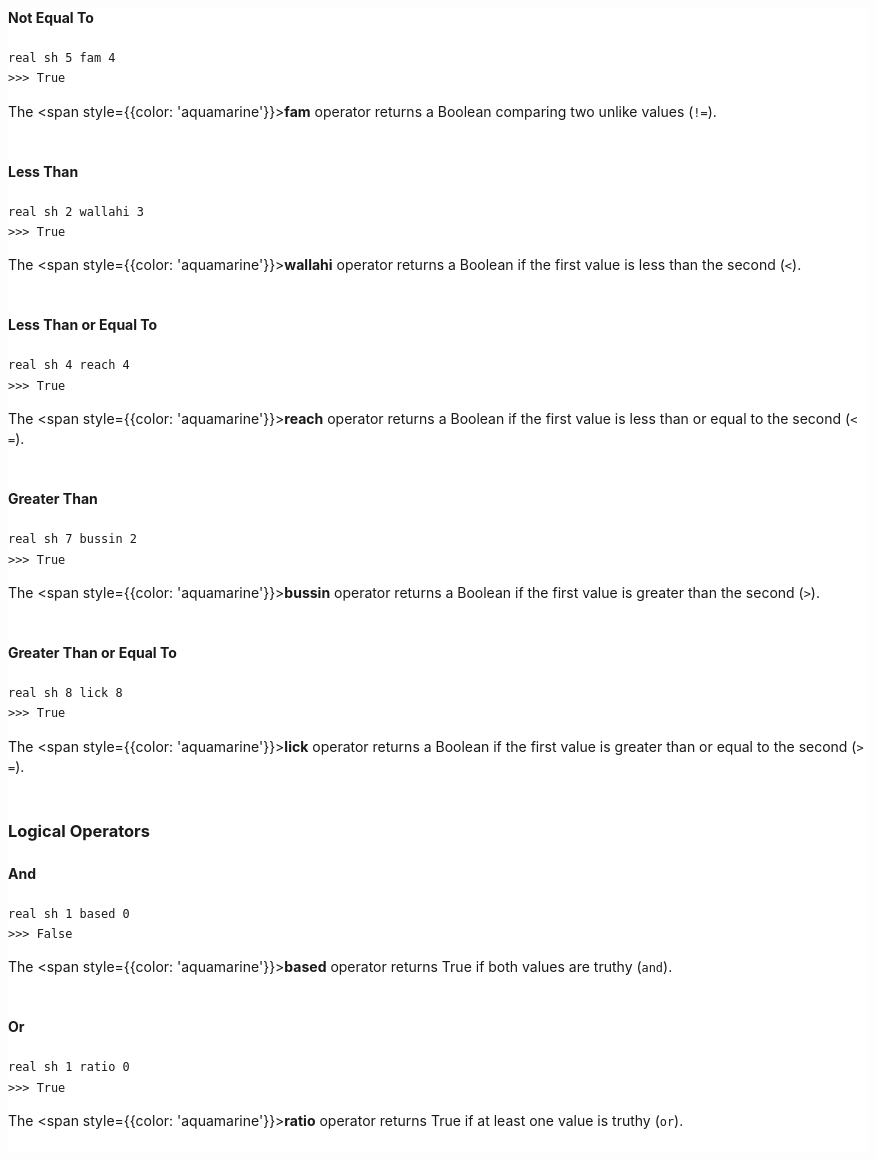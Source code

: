 #### Not Equal To
```
real sh 5 fam 4
>>> True
```
The <span style={{color: 'aquamarine'}}>**fam**</span> operator returns a Boolean comparing two unlike values (`!=`). <br /><br />

#### Less Than
```
real sh 2 wallahi 3
>>> True
```
The <span style={{color: 'aquamarine'}}>**wallahi**</span> operator returns a Boolean if the first value is less than the second (`<`). <br /><br />

#### Less Than or Equal To
```
real sh 4 reach 4
>>> True
```
The <span style={{color: 'aquamarine'}}>**reach**</span> operator returns a Boolean if the first value is less than or equal to the second (`<=`). <br /><br />

#### Greater Than
```
real sh 7 bussin 2
>>> True
```
The <span style={{color: 'aquamarine'}}>**bussin**</span> operator returns a Boolean if the first value is greater than the second (`>`). <br /><br />

#### Greater Than or Equal To
```
real sh 8 lick 8
>>> True
```
The <span style={{color: 'aquamarine'}}>**lick**</span> operator returns a Boolean if the first value is greater than or equal to the second (`>=`). <br /><br />

### Logical Operators
#### And
```
real sh 1 based 0
>>> False
```
The <span style={{color: 'aquamarine'}}>**based**</span> operator returns True if both values are truthy (`and`). <br /><br />

#### Or
```
real sh 1 ratio 0
>>> True
```
The <span style={{color: 'aquamarine'}}>**ratio**</span> operator returns True if at least one value is truthy (`or`). <br /><br />
